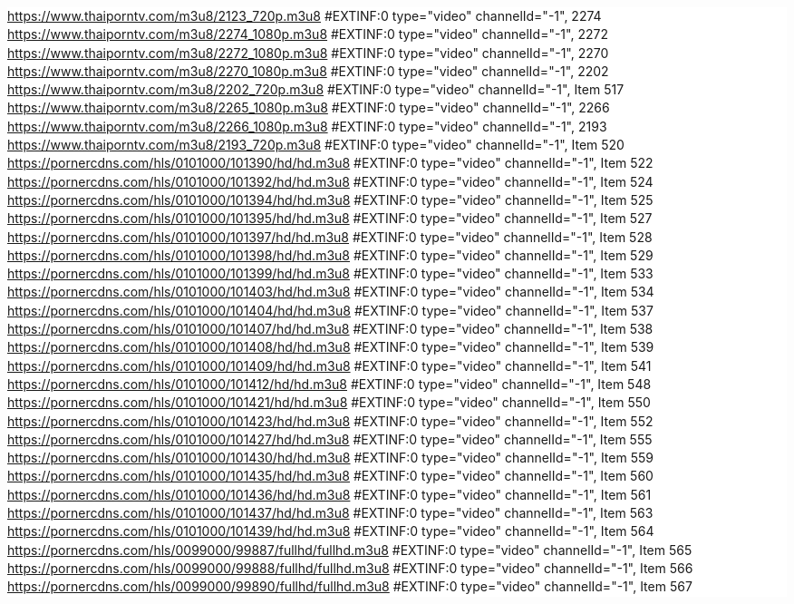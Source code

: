 https://www.thaiporntv.com/m3u8/2123_720p.m3u8
#EXTINF:0 type="video" channelId="-1", 2274
https://www.thaiporntv.com/m3u8/2274_1080p.m3u8
#EXTINF:0 type="video" channelId="-1", 2272
https://www.thaiporntv.com/m3u8/2272_1080p.m3u8
#EXTINF:0 type="video" channelId="-1", 2270
https://www.thaiporntv.com/m3u8/2270_1080p.m3u8
#EXTINF:0 type="video" channelId="-1", 2202
https://www.thaiporntv.com/m3u8/2202_720p.m3u8
#EXTINF:0 type="video" channelId="-1", Item 517
https://www.thaiporntv.com/m3u8/2265_1080p.m3u8
#EXTINF:0 type="video" channelId="-1", 2266
https://www.thaiporntv.com/m3u8/2266_1080p.m3u8
#EXTINF:0 type="video" channelId="-1", 2193
https://www.thaiporntv.com/m3u8/2193_720p.m3u8
#EXTINF:0 type="video" channelId="-1", Item 520
https://pornercdns.com/hls/0101000/101390/hd/hd.m3u8
#EXTINF:0 type="video" channelId="-1", Item 522
https://pornercdns.com/hls/0101000/101392/hd/hd.m3u8
#EXTINF:0 type="video" channelId="-1", Item 524
https://pornercdns.com/hls/0101000/101394/hd/hd.m3u8
#EXTINF:0 type="video" channelId="-1", Item 525
https://pornercdns.com/hls/0101000/101395/hd/hd.m3u8
#EXTINF:0 type="video" channelId="-1", Item 527
https://pornercdns.com/hls/0101000/101397/hd/hd.m3u8
#EXTINF:0 type="video" channelId="-1", Item 528
https://pornercdns.com/hls/0101000/101398/hd/hd.m3u8
#EXTINF:0 type="video" channelId="-1", Item 529
https://pornercdns.com/hls/0101000/101399/hd/hd.m3u8
#EXTINF:0 type="video" channelId="-1", Item 533
https://pornercdns.com/hls/0101000/101403/hd/hd.m3u8
#EXTINF:0 type="video" channelId="-1", Item 534
https://pornercdns.com/hls/0101000/101404/hd/hd.m3u8
#EXTINF:0 type="video" channelId="-1", Item 537
https://pornercdns.com/hls/0101000/101407/hd/hd.m3u8
#EXTINF:0 type="video" channelId="-1", Item 538
https://pornercdns.com/hls/0101000/101408/hd/hd.m3u8
#EXTINF:0 type="video" channelId="-1", Item 539
https://pornercdns.com/hls/0101000/101409/hd/hd.m3u8
#EXTINF:0 type="video" channelId="-1", Item 541
https://pornercdns.com/hls/0101000/101412/hd/hd.m3u8
#EXTINF:0 type="video" channelId="-1", Item 548
https://pornercdns.com/hls/0101000/101421/hd/hd.m3u8
#EXTINF:0 type="video" channelId="-1", Item 550
https://pornercdns.com/hls/0101000/101423/hd/hd.m3u8
#EXTINF:0 type="video" channelId="-1", Item 552
https://pornercdns.com/hls/0101000/101427/hd/hd.m3u8
#EXTINF:0 type="video" channelId="-1", Item 555
https://pornercdns.com/hls/0101000/101430/hd/hd.m3u8
#EXTINF:0 type="video" channelId="-1", Item 559
https://pornercdns.com/hls/0101000/101435/hd/hd.m3u8
#EXTINF:0 type="video" channelId="-1", Item 560
https://pornercdns.com/hls/0101000/101436/hd/hd.m3u8
#EXTINF:0 type="video" channelId="-1", Item 561
https://pornercdns.com/hls/0101000/101437/hd/hd.m3u8
#EXTINF:0 type="video" channelId="-1", Item 563
https://pornercdns.com/hls/0101000/101439/hd/hd.m3u8
#EXTINF:0 type="video" channelId="-1", Item 564
https://pornercdns.com/hls/0099000/99887/fullhd/fullhd.m3u8
#EXTINF:0 type="video" channelId="-1", Item 565
https://pornercdns.com/hls/0099000/99888/fullhd/fullhd.m3u8
#EXTINF:0 type="video" channelId="-1", Item 566
https://pornercdns.com/hls/0099000/99890/fullhd/fullhd.m3u8
#EXTINF:0 type="video" channelId="-1", Item 567
